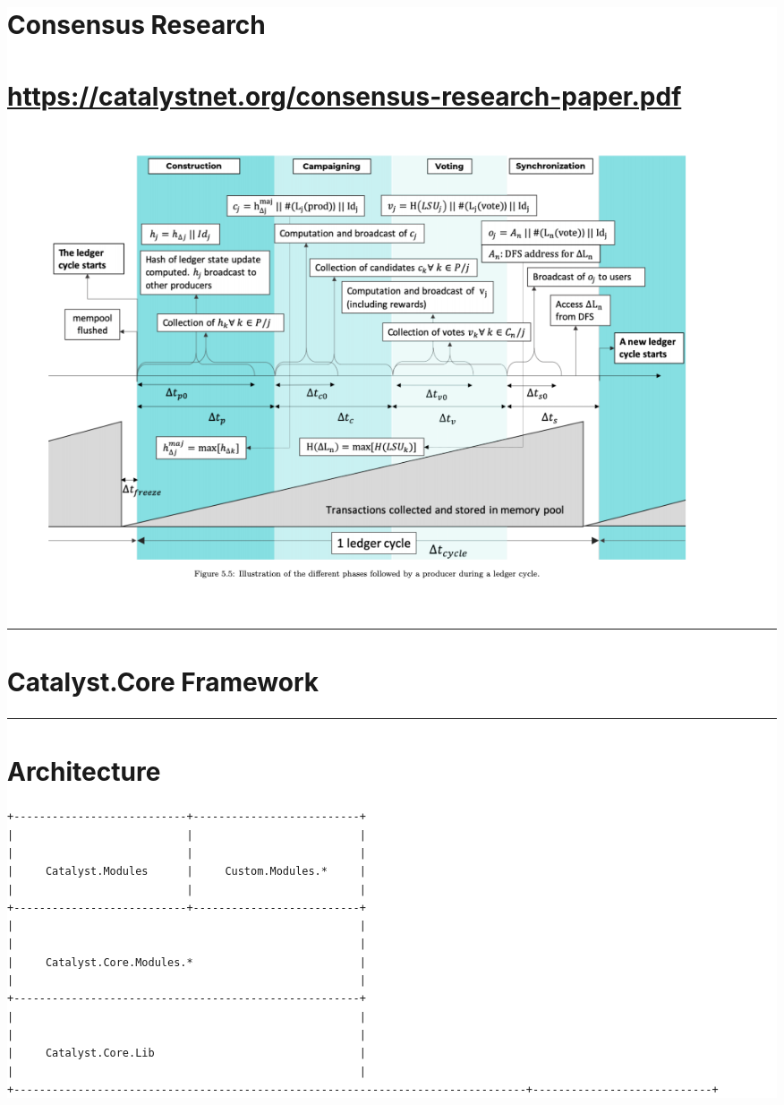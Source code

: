 
# Consensus Research

#  https://catalystnet.org/consensus-research-paper.pdf

![bg right 100%](./images/1cycle.png)

---

# Catalyst.Core Framework

---

# Architecture

```
+---------------------------+--------------------------+
|                           |                          |
|                           |                          |
|     Catalyst.Modules      |     Custom.Modules.*     |
|                           |                          |
+---------------------------+--------------------------+
|                                                      |
|                                                      |
|     Catalyst.Core.Modules.*                          |
|                                                      |
+------------------------------------------------------+
|                                                      |
|                                                      |
|     Catalyst.Core.Lib                                |
|                                                      |
+--------------------------------------------------------------------------------+----------------------------+
```